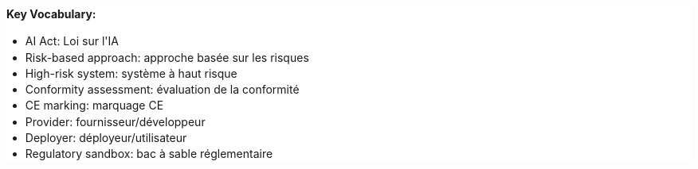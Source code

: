 
**Key Vocabulary:**
- AI Act: Loi sur l'IA
- Risk-based approach: approche basée sur les risques
- High-risk system: système à haut risque
- Conformity assessment: évaluation de la conformité
- CE marking: marquage CE
- Provider: fournisseur/développeur
- Deployer: déployeur/utilisateur
- Regulatory sandbox: bac à sable réglementaire

